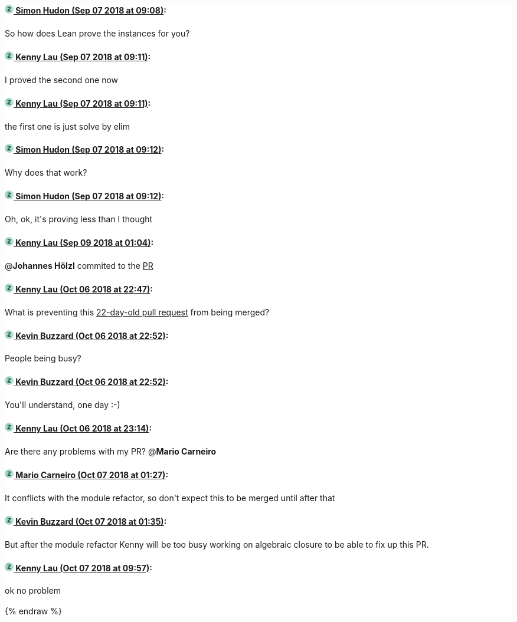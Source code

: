 
#### [![Click to go to Zulip](../../assets/img/zulip2.png) Simon Hudon (Sep 07 2018 at 09:08)](https://leanprover.zulipchat.com/#narrow/stream/113488-general/topic/dependent%20finsupp/near/133494118):
So how does Lean prove the instances for you?

#### [![Click to go to Zulip](../../assets/img/zulip2.png) Kenny Lau (Sep 07 2018 at 09:11)](https://leanprover.zulipchat.com/#narrow/stream/113488-general/topic/dependent%20finsupp/near/133494220):
I proved the second one now

#### [![Click to go to Zulip](../../assets/img/zulip2.png) Kenny Lau (Sep 07 2018 at 09:11)](https://leanprover.zulipchat.com/#narrow/stream/113488-general/topic/dependent%20finsupp/near/133494222):
the first one is just solve by elim

#### [![Click to go to Zulip](../../assets/img/zulip2.png) Simon Hudon (Sep 07 2018 at 09:12)](https://leanprover.zulipchat.com/#narrow/stream/113488-general/topic/dependent%20finsupp/near/133494272):
Why does that work?

#### [![Click to go to Zulip](../../assets/img/zulip2.png) Simon Hudon (Sep 07 2018 at 09:12)](https://leanprover.zulipchat.com/#narrow/stream/113488-general/topic/dependent%20finsupp/near/133494274):
Oh, ok, it's proving less than I thought

#### [![Click to go to Zulip](../../assets/img/zulip2.png) Kenny Lau (Sep 09 2018 at 01:04)](https://leanprover.zulipchat.com/#narrow/stream/113488-general/topic/dependent%20finsupp/near/133585305):
@**Johannes Hölzl** commited to the [PR](https://github.com/leanprover/mathlib/pull/311)

#### [![Click to go to Zulip](../../assets/img/zulip2.png) Kenny Lau (Oct 06 2018 at 22:47)](https://leanprover.zulipchat.com/#narrow/stream/113488-general/topic/dependent%20finsupp/near/135325125):
What is preventing this [22-day-old pull request](https://github.com/leanprover/mathlib/pull/311) from being merged?

#### [![Click to go to Zulip](../../assets/img/zulip2.png) Kevin Buzzard (Oct 06 2018 at 22:52)](https://leanprover.zulipchat.com/#narrow/stream/113488-general/topic/dependent%20finsupp/near/135325331):
People being busy?

#### [![Click to go to Zulip](../../assets/img/zulip2.png) Kevin Buzzard (Oct 06 2018 at 22:52)](https://leanprover.zulipchat.com/#narrow/stream/113488-general/topic/dependent%20finsupp/near/135325334):
You'll understand, one day :-)

#### [![Click to go to Zulip](../../assets/img/zulip2.png) Kenny Lau (Oct 06 2018 at 23:14)](https://leanprover.zulipchat.com/#narrow/stream/113488-general/topic/dependent%20finsupp/near/135325996):
Are there any problems with my PR? @**Mario Carneiro**

#### [![Click to go to Zulip](../../assets/img/zulip2.png) Mario Carneiro (Oct 07 2018 at 01:27)](https://leanprover.zulipchat.com/#narrow/stream/113488-general/topic/dependent%20finsupp/near/135329645):
It conflicts with the module refactor, so don't expect this to be merged until after that

#### [![Click to go to Zulip](../../assets/img/zulip2.png) Kevin Buzzard (Oct 07 2018 at 01:35)](https://leanprover.zulipchat.com/#narrow/stream/113488-general/topic/dependent%20finsupp/near/135329897):
But after the module refactor Kenny will be too busy working on algebraic closure to be able to fix up this PR.

#### [![Click to go to Zulip](../../assets/img/zulip2.png) Kenny Lau (Oct 07 2018 at 09:57)](https://leanprover.zulipchat.com/#narrow/stream/113488-general/topic/dependent%20finsupp/near/135343213):
ok no problem


{% endraw %}
